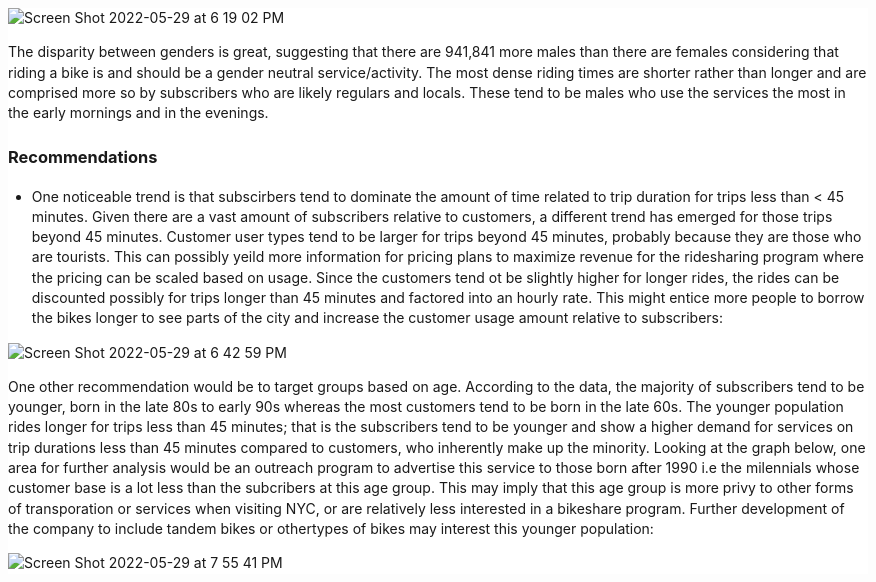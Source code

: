 <img width="1116" alt="Screen Shot 2022-05-29 at 6 19 02 PM" src="https://user-images.githubusercontent.com/100330488/170900740-76b002f1-8e00-4bd4-9c6d-56e4fd3650ab.png">

The disparity between genders is great, suggesting that there are 941,841 more males than there are females considering that riding a bike is and should be a gender neutral service/activity. The most dense riding times are shorter rather than longer and are comprised more so by subscribers who are likely regulars and locals. These tend to be males who use the services the most in the early mornings and in the evenings.

### Recommendations
* One noticeable trend is that subscirbers tend to dominate the amount of time related to trip duration for trips less than < 45 minutes. Given there are a vast amount of subscribers relative to customers, a different trend has emerged for those trips beyond 45 minutes. Customer user types tend to be larger for trips beyond 45 minutes, probably because they are those who are tourists. This can possibly yeild more information for pricing plans to maximize revenue for the ridesharing program where the pricing can be scaled based on usage. Since the customers tend ot be slightly higher for longer rides, the rides can be discounted possibly for trips longer than 45 minutes and factored into an hourly rate. This might entice more people to borrow the bikes longer to see parts of the city and increase the customer usage amount relative to subscribers:

<img width="1339" alt="Screen Shot 2022-05-29 at 6 42 59 PM" src="https://user-images.githubusercontent.com/100330488/170902727-4beac31e-0b9e-4552-9533-7614dae94e7c.png">


One other recommendation would be to target groups based on age. According to the data, the majority of subscribers tend to be younger, born in the late 80s to early 90s whereas the most customers tend to be born in the late 60s. The younger population rides longer for trips less than 45 minutes; that is the subscribers tend to be younger and show a higher demand for services on trip durations less than 45 minutes compared to customers, who inherently make up the minority. Looking at the graph below, one area for further analysis would be an outreach program to advertise this service to those born after 1990 i.e the milennials whose customer base is a lot less than the subcribers at this age group. This may imply that this age group is more privy to other forms of transporation or services when visiting NYC, or are relatively less interested in a bikeshare program. Further development of the company to include tandem bikes or othertypes of bikes may interest this younger population:


<img width="1489" alt="Screen Shot 2022-05-29 at 7 55 41 PM" src="https://user-images.githubusercontent.com/100330488/170909492-64e75fb2-d81c-400f-a7ac-7667ea3e26cf.png">





